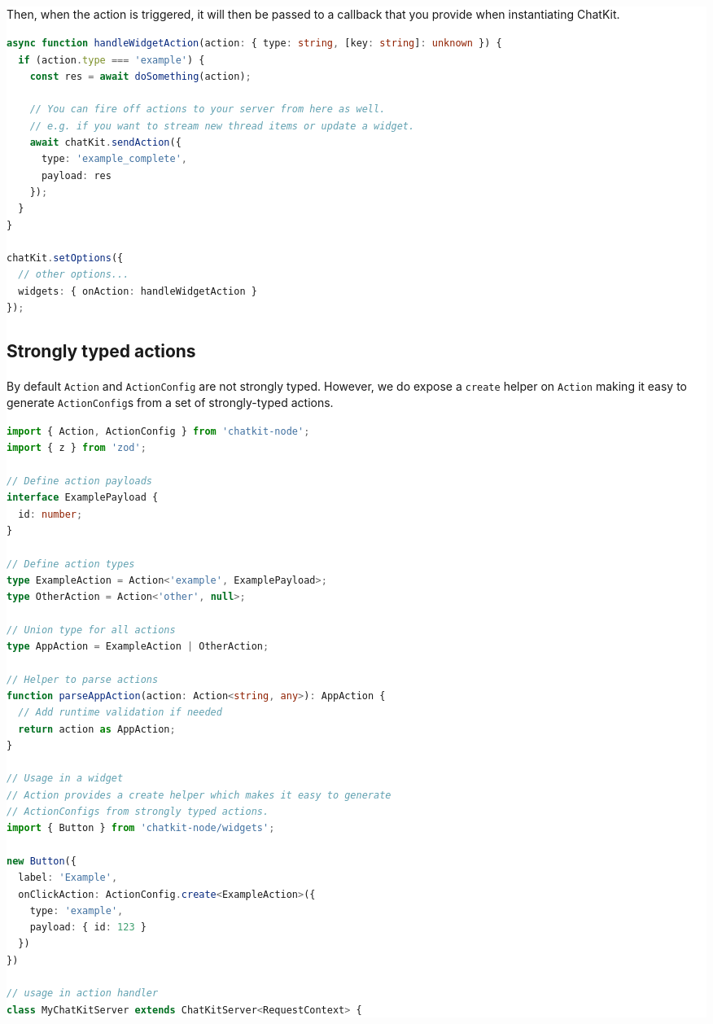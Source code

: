 Then, when the action is triggered, it will then be passed to a callback that you provide when instantiating ChatKit.

```typescript
async function handleWidgetAction(action: { type: string, [key: string]: unknown }) {
  if (action.type === 'example') {
    const res = await doSomething(action);

    // You can fire off actions to your server from here as well.
    // e.g. if you want to stream new thread items or update a widget.
    await chatKit.sendAction({
      type: 'example_complete',
      payload: res
    });
  }
}

chatKit.setOptions({
  // other options...
  widgets: { onAction: handleWidgetAction }
});
```

## Strongly typed actions

By default `Action` and `ActionConfig` are not strongly typed. However, we do expose a `create` helper on `Action` making it easy to generate `ActionConfig`s from a set of strongly-typed actions.

```typescript
import { Action, ActionConfig } from 'chatkit-node';
import { z } from 'zod';

// Define action payloads
interface ExamplePayload {
  id: number;
}

// Define action types
type ExampleAction = Action<'example', ExamplePayload>;
type OtherAction = Action<'other', null>;

// Union type for all actions
type AppAction = ExampleAction | OtherAction;

// Helper to parse actions
function parseAppAction(action: Action<string, any>): AppAction {
  // Add runtime validation if needed
  return action as AppAction;
}

// Usage in a widget
// Action provides a create helper which makes it easy to generate
// ActionConfigs from strongly typed actions.
import { Button } from 'chatkit-node/widgets';

new Button({
  label: 'Example',
  onClickAction: ActionConfig.create<ExampleAction>({
    type: 'example',
    payload: { id: 123 }
  })
})

// usage in action handler
class MyChatKitServer extends ChatKitServer<RequestContext> {
```

  [key: string]: any;